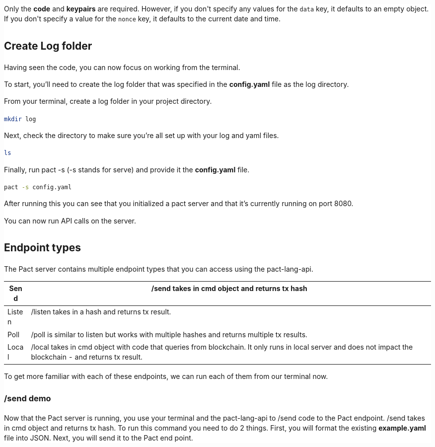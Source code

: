 Only the **code** and **keypairs** are required. 
However, if you don't specify any values for the `data` key, it defaults to an empty object.
If you don't specify a value for the `nonce` key, it defaults to the current date and time.

## Create Log folder

Having seen the code, you can now focus on working from the terminal.

To start, you’ll need to create the log folder that was specified in the
**config.yaml** file as the log directory.

From your terminal, create a log folder in your project directory.

```bash title=" "
mkdir log
```

Next, check the directory to make sure you’re all set up with your log and yaml
files.

```bash title=" "
ls
```

Finally, run pact -s (-s stands for serve) and provide it the **config.yaml**
file.

```bash title=" "
pact -s config.yaml
```

After running this you can see that you initialized a pact server and that it’s
currently running on port 8080.

You can now run API calls on the server.

## Endpoint types

The Pact server contains multiple endpoint types that you can access using the
pact-lang-api.

| Send   | /send takes in cmd object and returns tx hash                                                                                                               |
| ------ | ----------------------------------------------------------------------------------------------------------------------------------------------------------- |
| Listen | /listen takes in a hash and returns tx result.                                                                                                              |
| Poll   | /poll is similar to listen but works with multiple hashes and returns multiple tx results.                                                                  |
| Local  | /local takes in cmd object with code that queries from blockchain. It only runs in local server and does not impact the blockchain - and returns tx result. |

To get more familiar with each of these endpoints, we can run each of them from
our terminal now.

### /send demo

Now that the Pact server is running, you use your terminal and the pact-lang-api
to /send code to the Pact endpoint. /send takes in cmd object and returns tx
hash. To run this command you need to do 2 things. First, you will format the
existing **example.yaml** file into JSON. Next, you will send it to the Pact end
point.
